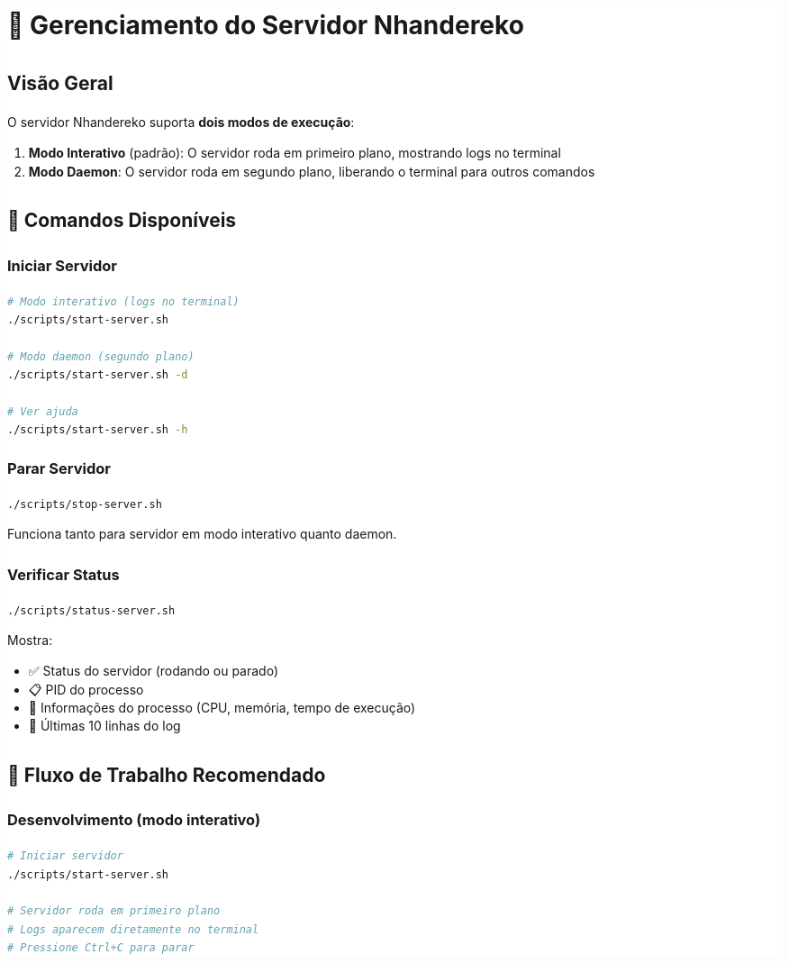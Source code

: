 # 🚀 Gerenciamento do Servidor Nhandereko

## Visão Geral

O servidor Nhandereko suporta **dois modos de execução**:

1. **Modo Interativo** (padrão): O servidor roda em primeiro plano, mostrando logs no terminal
2. **Modo Daemon**: O servidor roda em segundo plano, liberando o terminal para outros comandos

## 📝 Comandos Disponíveis

### Iniciar Servidor

```bash
# Modo interativo (logs no terminal)
./scripts/start-server.sh

# Modo daemon (segundo plano)
./scripts/start-server.sh -d

# Ver ajuda
./scripts/start-server.sh -h
```

### Parar Servidor

```bash
./scripts/stop-server.sh
```

Funciona tanto para servidor em modo interativo quanto daemon.

### Verificar Status

```bash
./scripts/status-server.sh
```

Mostra:

- ✅ Status do servidor (rodando ou parado)
- 📋 PID do processo
- 🔧 Informações do processo (CPU, memória, tempo de execução)
- 📝 Últimas 10 linhas do log

## 🔄 Fluxo de Trabalho Recomendado

### Desenvolvimento (modo interativo)

```bash
# Iniciar servidor
./scripts/start-server.sh

# Servidor roda em primeiro plano
# Logs aparecem diretamente no terminal
# Pressione Ctrl+C para parar
```
